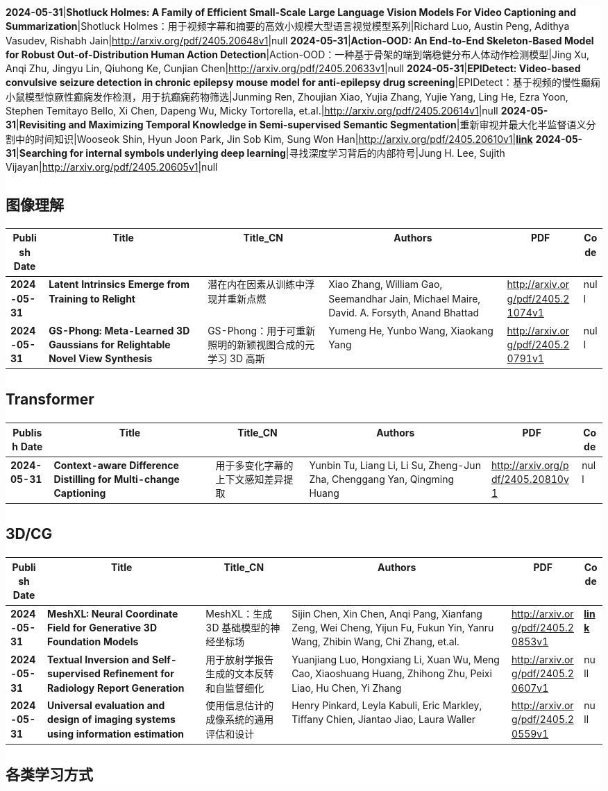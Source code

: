 **2024-05-31**|**Shotluck Holmes: A Family of Efficient Small-Scale Large Language Vision Models For Video Captioning and Summarization**|Shotluck Holmes：用于视频字幕和摘要的高效小规模大型语言视觉模型系列|Richard Luo, Austin Peng, Adithya Vasudev, Rishabh Jain|<http://arxiv.org/pdf/2405.20648v1>|null
**2024-05-31**|**Action-OOD: An End-to-End Skeleton-Based Model for Robust Out-of-Distribution Human Action Detection**|Action-OOD：一种基于骨架的端到端稳健分布人体动作检测模型|Jing Xu, Anqi Zhu, Jingyu Lin, Qiuhong Ke, Cunjian Chen|<http://arxiv.org/pdf/2405.20633v1>|null
**2024-05-31**|**EPIDetect: Video-based convulsive seizure detection in chronic epilepsy mouse model for anti-epilepsy drug screening**|EPIDetect：基于视频的慢性癫痫小鼠模型惊厥性癫痫发作检测，用于抗癫痫药物筛选|Junming Ren, Zhoujian Xiao, Yujia Zhang, Yujie Yang, Ling He, Ezra Yoon, Stephen Temitayo Bello, Xi Chen, Dapeng Wu, Micky Tortorella, et.al.|<http://arxiv.org/pdf/2405.20614v1>|null
**2024-05-31**|**Revisiting and Maximizing Temporal Knowledge in Semi-supervised Semantic Segmentation**|重新审视并最大化半监督语义分割中的时间知识|Wooseok Shin, Hyun Joon Park, Jin Sob Kim, Sung Won Han|<http://arxiv.org/pdf/2405.20610v1>|**[link](https://github.com/wooseok-shin/PrevMatch)**
**2024-05-31**|**Searching for internal symbols underlying deep learning**|寻找深度学习背后的内部符号|Jung H. Lee, Sujith Vijayan|<http://arxiv.org/pdf/2405.20605v1>|null

## 图像理解

|Publish Date|Title|Title_CN|Authors|PDF|Code|
|---|---|---|---|---|---|
**2024-05-31**|**Latent Intrinsics Emerge from Training to Relight**|潜在内在因素从训练中浮现并重新点燃|Xiao Zhang, William Gao, Seemandhar Jain, Michael Maire, David. A. Forsyth, Anand Bhattad|<http://arxiv.org/pdf/2405.21074v1>|null
**2024-05-31**|**GS-Phong: Meta-Learned 3D Gaussians for Relightable Novel View Synthesis**|GS-Phong：用于可重新照明的新颖视图合成的元学习 3D 高斯|Yumeng He, Yunbo Wang, Xiaokang Yang|<http://arxiv.org/pdf/2405.20791v1>|null

## Transformer

|Publish Date|Title|Title_CN|Authors|PDF|Code|
|---|---|---|---|---|---|
**2024-05-31**|**Context-aware Difference Distilling for Multi-change Captioning**|用于多变化字幕的上下文感知差异提取|Yunbin Tu, Liang Li, Li Su, Zheng-Jun Zha, Chenggang Yan, Qingming Huang|<http://arxiv.org/pdf/2405.20810v1>|null

## 3D/CG

|Publish Date|Title|Title_CN|Authors|PDF|Code|
|---|---|---|---|---|---|
**2024-05-31**|**MeshXL: Neural Coordinate Field for Generative 3D Foundation Models**|MeshXL：生成 3D 基础模型的神经坐标场|Sijin Chen, Xin Chen, Anqi Pang, Xianfang Zeng, Wei Cheng, Yijun Fu, Fukun Yin, Yanru Wang, Zhibin Wang, Chi Zhang, et.al.|<http://arxiv.org/pdf/2405.20853v1>|**[link](https://github.com/openmeshlab/meshxl)**
**2024-05-31**|**Textual Inversion and Self-supervised Refinement for Radiology Report Generation**|用于放射学报告生成的文本反转和自监督细化|Yuanjiang Luo, Hongxiang Li, Xuan Wu, Meng Cao, Xiaoshuang Huang, Zhihong Zhu, Peixi Liao, Hu Chen, Yi Zhang|<http://arxiv.org/pdf/2405.20607v1>|null
**2024-05-31**|**Universal evaluation and design of imaging systems using information estimation**|使用信息估计的成像系统的通用评估和设计|Henry Pinkard, Leyla Kabuli, Eric Markley, Tiffany Chien, Jiantao Jiao, Laura Waller|<http://arxiv.org/pdf/2405.20559v1>|null

## 各类学习方式

